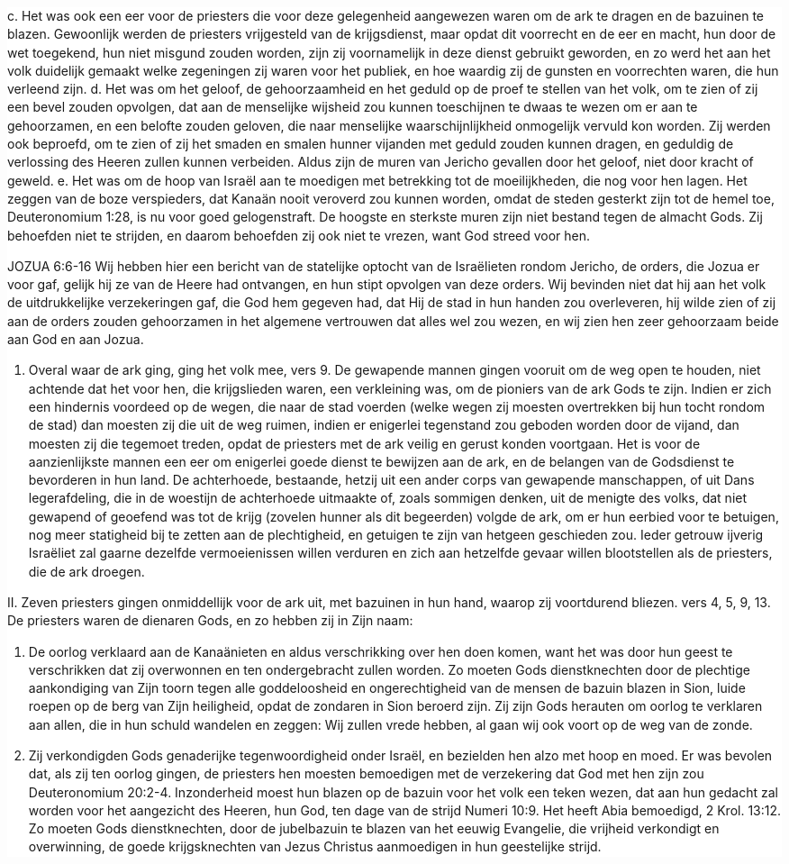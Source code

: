 c. Het was ook een eer voor de priesters die voor deze gelegenheid aangewezen waren om de ark te dragen en de bazuinen te blazen. Gewoonlijk werden de priesters vrijgesteld van de krijgsdienst, maar opdat dit voorrecht en de eer en macht, hun door de wet toegekend, hun niet misgund zouden worden, zijn zij voornamelijk in deze dienst gebruikt geworden, en zo werd het aan het volk duidelijk gemaakt welke zegeningen zij waren voor het publiek, en hoe waardig zij de gunsten en voorrechten waren, die hun verleend zijn. 
d. Het was om het geloof, de gehoorzaamheid en het geduld op de proef te stellen van het volk, om te zien of zij een bevel zouden opvolgen, dat aan de menselijke wijsheid zou kunnen toeschijnen te dwaas te wezen om er aan te gehoorzamen, en een belofte zouden geloven, die naar menselijke waarschijnlijkheid onmogelijk vervuld kon worden. Zij werden ook beproefd, om te zien of zij het smaden en smalen hunner vijanden met geduld zouden kunnen dragen, en geduldig de verlossing des Heeren zullen kunnen verbeiden. Aldus zijn de muren van Jericho gevallen door het geloof, niet door kracht of geweld. 
e. Het was om de hoop van Israël aan te moedigen met betrekking tot de moeilijkheden, die nog voor hen lagen. Het zeggen van de boze verspieders, dat Kanaän nooit veroverd zou kunnen worden, omdat de steden gesterkt zijn tot de hemel toe, Deuteronomium 1:28, is nu voor goed gelogenstraft. De hoogste en sterkste muren zijn niet bestand tegen de almacht Gods. Zij behoefden niet te strijden, en daarom behoefden zij ook niet te vrezen, want God streed voor hen. 

JOZUA 6:6-16 
Wij hebben hier een bericht van de statelijke optocht van de Israëlieten rondom Jericho, de orders, die Jozua er voor gaf, gelijk hij ze van de Heere had ontvangen, en hun stipt opvolgen van deze orders. Wij bevinden niet dat hij aan het volk de uitdrukkelijke verzekeringen gaf, die God hem gegeven had, dat Hij de stad in hun handen zou overleveren, hij wilde zien of zij aan de orders zouden gehoorzamen in het algemene vertrouwen dat alles wel zou wezen, en wij zien hen zeer gehoorzaam beide aan God en aan Jozua. 

1. Overal waar de ark ging, ging het volk mee, vers 9. De gewapende mannen gingen vooruit om de weg open te houden, niet achtende dat het voor hen, die krijgslieden waren, een verkleining was, om de pioniers van de ark Gods te zijn. Indien er zich een hindernis voordeed op de wegen, die naar de stad voerden (welke wegen zij moesten overtrekken bij hun tocht rondom de stad) dan moesten zij die uit de weg ruimen, indien er enigerlei tegenstand zou geboden worden door de vijand, dan moesten zij die tegemoet treden, opdat de priesters met de ark veilig en gerust konden voortgaan. Het is voor de aanzienlijkste mannen een eer om enigerlei goede dienst te bewijzen aan de ark, en de belangen van de Godsdienst te bevorderen in hun land. De achterhoede, bestaande, hetzij uit een ander corps van gewapende manschappen, of uit Dans legerafdeling, die in de woestijn de achterhoede uitmaakte of, zoals sommigen denken, uit de menigte des volks, dat niet gewapend of geoefend was tot de krijg (zovelen hunner als dit begeerden) volgde de ark, om er hun eerbied voor te betuigen, nog meer statigheid bij te zetten aan de plechtigheid, en getuigen te zijn van hetgeen geschieden zou. Ieder getrouw ijverig Israëliet zal gaarne dezelfde vermoeienissen willen verduren en zich aan hetzelfde gevaar willen blootstellen als de priesters, die de ark droegen. 

II. Zeven priesters gingen onmiddellijk voor de ark uit, met bazuinen in hun hand, waarop zij voortdurend bliezen. vers 4, 5, 9, 13. De priesters waren de dienaren Gods, en zo hebben zij in Zijn naam:

1. De oorlog verklaard aan de Kanaänieten en aldus verschrikking over hen doen komen, want het was door hun geest te verschrikken dat zij overwonnen en ten ondergebracht zullen worden. Zo moeten Gods dienstknechten door de plechtige aankondiging van Zijn toorn tegen alle goddeloosheid en ongerechtigheid van de mensen de bazuin blazen in Sion, luide roepen op de berg van Zijn heiligheid, opdat de zondaren in Sion beroerd zijn. Zij zijn Gods herauten om oorlog te verklaren aan allen, die in hun schuld wandelen en zeggen: Wij zullen vrede hebben, al gaan wij ook voort op de weg van de zonde. 

2. Zij verkondigden Gods genaderijke tegenwoordigheid onder Israël, en bezielden hen alzo met hoop en moed. Er was bevolen dat, als zij ten oorlog gingen, de priesters hen moesten bemoedigen met de verzekering dat God met hen zijn zou Deuteronomium 20:2-4. Inzonderheid moest hun blazen op de bazuin voor het volk een teken wezen, dat aan hun gedacht zal worden voor het aangezicht des Heeren, hun God, ten dage van de strijd Numeri 10:9. Het heeft Abia bemoedigd, 2 Krol. 13:12. Zo moeten Gods dienstknechten, door de jubelbazuin te blazen van het eeuwig Evangelie, die vrijheid verkondigt en overwinning, de goede krijgsknechten van Jezus Christus aanmoedigen in hun geestelijke strijd. 
